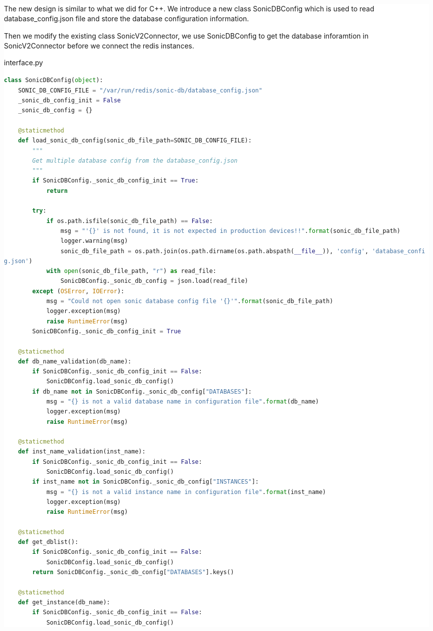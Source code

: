 The new design is similar to what we did for C++. We introduce a new class SonicDBConfig which is used to read database\_config.json file and store the database configuration information.

Then we modify the existing class SonicV2Connector, we use SonicDBConfig to get the database inforamtion in SonicV2Connector before we connect the redis instances.

interface.py

```python
class SonicDBConfig(object):
    SONIC_DB_CONFIG_FILE = "/var/run/redis/sonic-db/database_config.json"
    _sonic_db_config_init = False
    _sonic_db_config = {}

    @staticmethod
    def load_sonic_db_config(sonic_db_file_path=SONIC_DB_CONFIG_FILE):
        """
        Get multiple database config from the database_config.json
        """
        if SonicDBConfig._sonic_db_config_init == True:
            return

        try:
            if os.path.isfile(sonic_db_file_path) == False:
                msg = "'{}' is not found, it is not expected in production devices!!".format(sonic_db_file_path)
                logger.warning(msg)
                sonic_db_file_path = os.path.join(os.path.dirname(os.path.abspath(__file__)), 'config', 'database_config.json')
            with open(sonic_db_file_path, "r") as read_file:
                SonicDBConfig._sonic_db_config = json.load(read_file)
        except (OSError, IOError):
            msg = "Could not open sonic database config file '{}'".format(sonic_db_file_path)
            logger.exception(msg)
            raise RuntimeError(msg)
        SonicDBConfig._sonic_db_config_init = True

    @staticmethod
    def db_name_validation(db_name):
        if SonicDBConfig._sonic_db_config_init == False:
            SonicDBConfig.load_sonic_db_config()
        if db_name not in SonicDBConfig._sonic_db_config["DATABASES"]:
            msg = "{} is not a valid database name in configuration file".format(db_name)
            logger.exception(msg)
            raise RuntimeError(msg)

    @staticmethod
    def inst_name_validation(inst_name):
        if SonicDBConfig._sonic_db_config_init == False:
            SonicDBConfig.load_sonic_db_config()
        if inst_name not in SonicDBConfig._sonic_db_config["INSTANCES"]:
            msg = "{} is not a valid instance name in configuration file".format(inst_name)
            logger.exception(msg)
            raise RuntimeError(msg)

    @staticmethod
    def get_dblist():
        if SonicDBConfig._sonic_db_config_init == False:
            SonicDBConfig.load_sonic_db_config()
        return SonicDBConfig._sonic_db_config["DATABASES"].keys()

    @staticmethod
    def get_instance(db_name):
        if SonicDBConfig._sonic_db_config_init == False:
            SonicDBConfig.load_sonic_db_config()
```